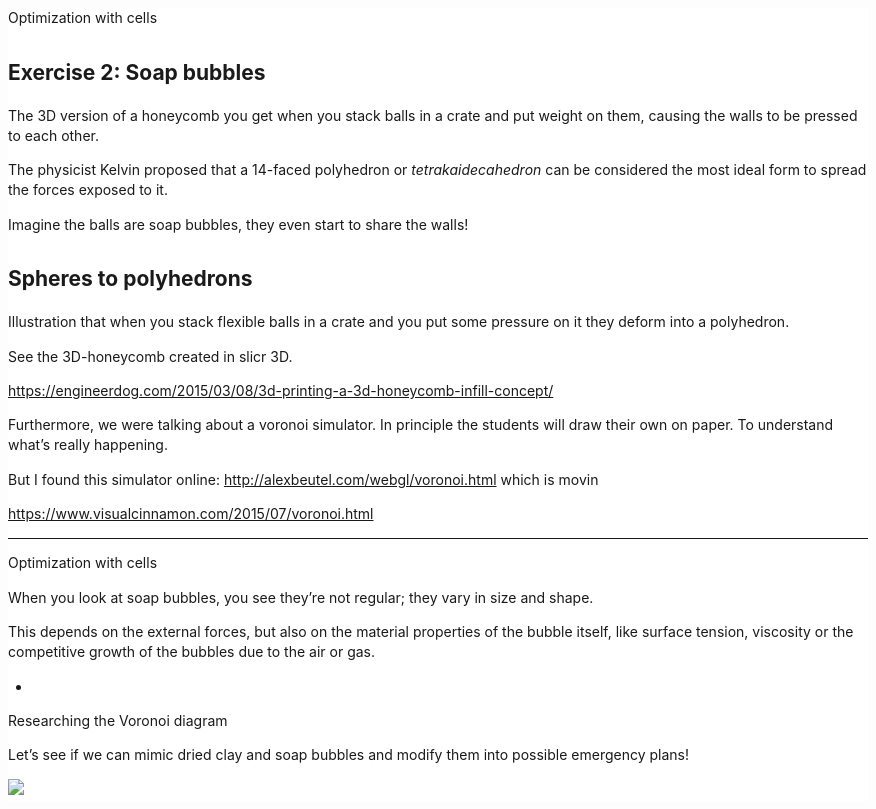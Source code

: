 
<caption>Optimization with cells</caption>

## Exercise 2: Soap bubbles

The 3D version of a honeycomb you get when you stack balls in a crate and put weight on them, causing the walls to be pressed to each other. 

The physicist Kelvin proposed that a 14-faced polyhedron or <var>tetrakaidecahedron</var> can be considered the most ideal form to spread the forces exposed to it.

Imagine the balls are soap bubbles, they even start to share the walls!

<f-notes title="TODO: NOTES FOR A TOOL" width="50vw">

## Spheres to polyhedrons

Illustration that when you stack flexible balls in a crate and you put some pressure on it they deform into a polyhedron.

See the 3D-honeycomb created in slicr 3D. 

https://engineerdog.com/2015/03/08/3d-printing-a-3d-honeycomb-infill-concept/


Furthermore, we were talking about a voronoi simulator. In principle the students will draw their own on paper. To understand what’s really happening.

But I found this simulator online: http://alexbeutel.com/webgl/voronoi.html which is movin

https://www.visualcinnamon.com/2015/07/voronoi.html

</f-notes>

---

<caption>Optimization with cells</caption>

When you look at soap bubbles, you see they’re not regular; they vary in size and shape. 

This depends on the external forces, but also on the material properties of the bubble itself, like surface tension, viscosity or the competitive growth of the bubbles due to the air or gas. 

-

Researching the Voronoi diagram

Let’s see if we can mimic dried clay and soap bubbles and modify them into possible emergency plans!   

<f-inline>

<img src="https://upload.wikimedia.org/wikipedia/commons/thumb/1/19/This_must_be_art_%28explored%29_%284457914327%29.jpg/1280px-This_must_be_art_%28explored%29_%284457914327%29.jpg" style="width: 56%">

